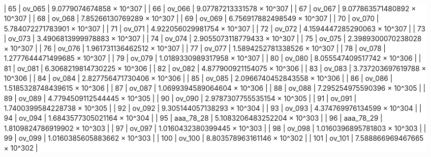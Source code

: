 | 65 | ov_065 | 9.0779074674858 × 10^307 |
| 66 | ov_066 | 9.07787213331578 × 10^307 |
| 67 | ov_067 | 9.077863571480892 × 10^307 |
| 68 | ov_068 | 7.85266130769289 × 10^307 |
| 69 | ov_069 | 6.756917882498549 × 10^307 |
| 70 | ov_070 | 5.784072271783901 × 10^307 |
| 71 | ov_071 | 4.922056029981754 × 10^307 |
| 72 | ov_072 | 4.1594447285290063 × 10^307 |
| 73 | ov_073 | 3.4906813999978883 × 10^307 |
| 74 | ov_074 | 2.9055073118779433 × 10^307 |
| 75 | ov_075 | 2.3989300070238028 × 10^307 |
| 76 | ov_076 | 1.961731136462512 × 10^307 |
| 77 | ov_077 | 1.5894252781338526 × 10^307 |
| 78 | ov_078 | 1.2777644471499685 × 10^307 |
| 79 | ov_079 | 1.0189330989317958 × 10^307 |
| 80 | ov_080 | 8.055547409517742 × 10^306 |
| 81 | ov_081 | 6.3068219814730225 × 10^306 |
| 82 | ov_082 | 4.877900921154075 × 10^306 |
| 83 | ov_083 | 3.737203697619788 × 10^306 |
| 84 | ov_084 | 2.827756471730406 × 10^306 |
| 85 | ov_085 | 2.0966740452843558 × 10^306 |
| 86 | ov_086 | 1.5185328748439615 × 10^306 |
| 87 | ov_087 | 1.0699394589064604 × 10^306 |
| 88 | ov_088 | 7.295254975590396 × 10^305 |
| 89 | ov_089 | 4.7794509112544445 × 10^305 |
| 90 | ov_090 | 2.9787307755535154 × 10^305 |
| 91 | ov_091 | 1.7400399584228738 × 10^305 |
| 92 | ov_092 | 9.305144057138293 × 10^304 |
| 93 | ov_093 | 4.374769976134599 × 10^304 |
| 94 | ov_094 | 1.6843577305021164 × 10^304 |
| 95 | aaa_78_28 | 5.1083206483252204 × 10^303 |
| 96 | aaa_78_29 | 1.8109824786919902 × 10^303 |
| 97 | ov_097 | 1.0160432380399445 × 10^303 |
| 98 | ov_098 | 1.0160396895781803 × 10^303 |
| 99 | ov_099 | 1.0160385605883662 × 10^303 |
| 100 | ov_100 | 8.803578963161146 × 10^302 |
| 101 | ov_101 | 7.588866969467665 × 10^302 |